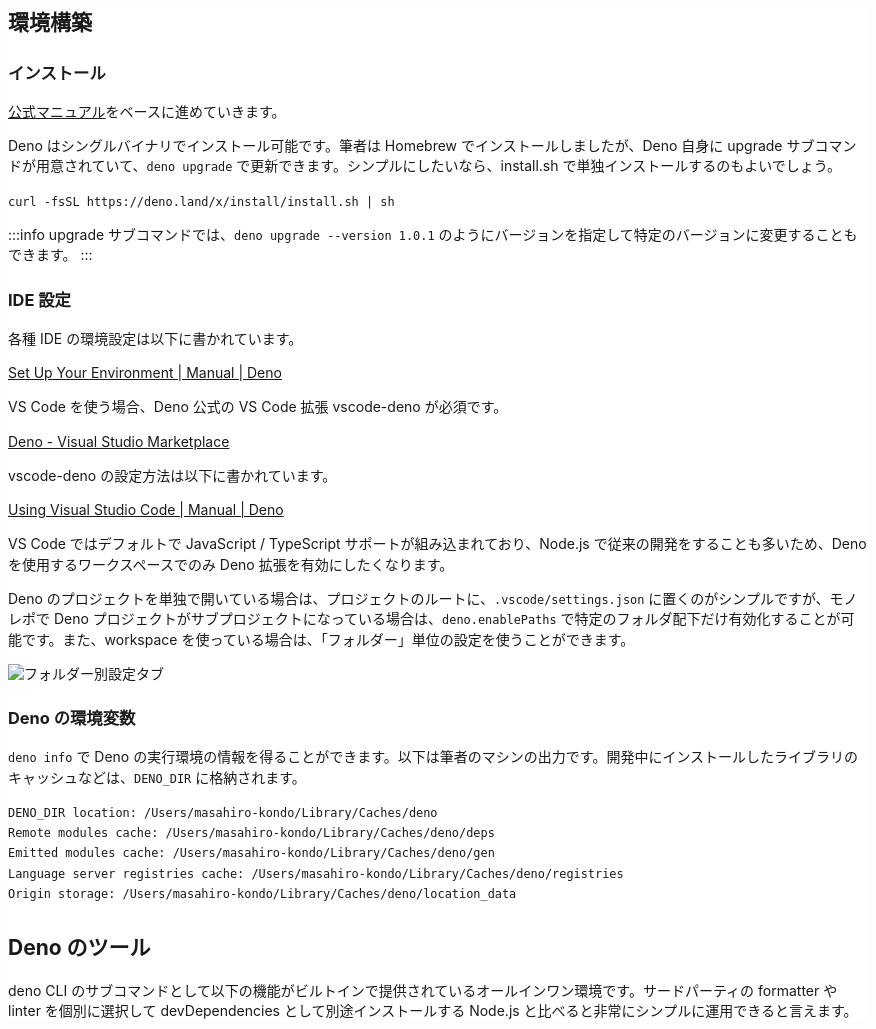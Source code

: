 ## 環境構築

### インストール
[公式マニュアル](https://deno.land/manual)をベースに進めていきます。

Deno はシングルバイナリでインストール可能です。筆者は Homebrew でインストールしましたが、Deno 自身に upgrade サブコマンドが用意されていて、`deno upgrade` で更新できます。シンプルにしたいなら、install.sh で単独インストールするのもよいでしょう。

```shell
curl -fsSL https://deno.land/x/install/install.sh | sh
```

:::info
upgrade サブコマンドでは、`deno upgrade --version 1.0.1` のようにバージョンを指定して特定のバージョンに変更することもできます。
:::

### IDE 設定

各種 IDE の環境設定は以下に書かれています。

[Set Up Your Environment | Manual | Deno](https://deno.land/manual@v1.25.2/getting_started/setup_your_environment)

VS Code を使う場合、Deno 公式の VS Code 拡張 vscode-deno が必須です。

[Deno&#32;-&#32;Visual&#32;Studio&#32;Marketplace](https://marketplace.visualstudio.com/items?itemName=denoland.vscode-deno)

vscode-deno の設定方法は以下に書かれています。

[Using Visual Studio Code | Manual | Deno](https://deno.land/manual@v1.25.2/vscode_deno)

VS Code ではデフォルトで JavaScript / TypeScript サポートが組み込まれており、Node.js で従来の開発をすることも多いため、Deno を使用するワークスペースでのみ Deno 拡張を有効にしたくなります。

Deno のプロジェクトを単独で開いている場合は、プロジェクトのルートに、`.vscode/settings.json` に置くのがシンプルですが、モノレポで Deno プロジェクトがサブプロジェクトになっている場合は、`deno.enablePaths` で特定のフォルダ配下だけ有効化することが可能です。また、workspace を使っている場合は、「フォルダー」単位の設定を使うことができます。

![フォルダー別設定タブ](https://i.gyazo.com/746df5ff0588929878121a1eb3e747ac.png)

### Deno の環境変数
`deno info` で Deno の実行環境の情報を得ることができます。以下は筆者のマシンの出力です。開発中にインストールしたライブラリのキャッシュなどは、`DENO_DIR` に格納されます。

```
DENO_DIR location: /Users/masahiro-kondo/Library/Caches/deno
Remote modules cache: /Users/masahiro-kondo/Library/Caches/deno/deps
Emitted modules cache: /Users/masahiro-kondo/Library/Caches/deno/gen
Language server registries cache: /Users/masahiro-kondo/Library/Caches/deno/registries
Origin storage: /Users/masahiro-kondo/Library/Caches/deno/location_data
```

## Deno のツール
deno CLI のサブコマンドとして以下の機能がビルトインで提供されているオールインワン環境です。サードパーティの formatter や linter を個別に選択して devDependencies として別途インストールする Node.js と比べると非常にシンプルに運用できると言えます。
